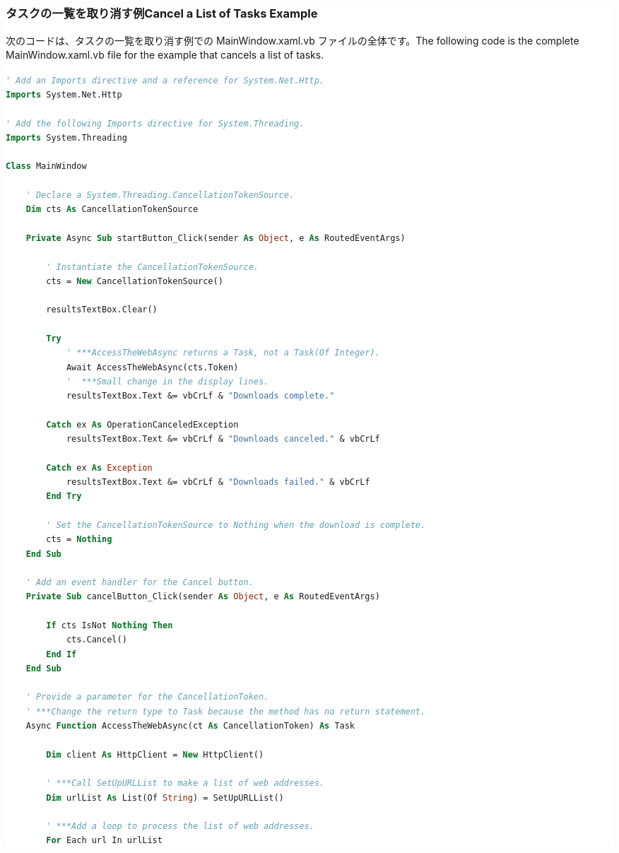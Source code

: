 ### <a name="cancel-a-list-of-tasks-example"></a><span data-ttu-id="c9ce9-171">タスクの一覧を取り消す例</span><span class="sxs-lookup"><span data-stu-id="c9ce9-171">Cancel a List of Tasks Example</span></span>

<span data-ttu-id="c9ce9-172">次のコードは、タスクの一覧を取り消す例での MainWindow.xaml.vb ファイルの全体です。</span><span class="sxs-lookup"><span data-stu-id="c9ce9-172">The following code is the complete MainWindow.xaml.vb file for the example that cancels a list of tasks.</span></span>

```vb
' Add an Imports directive and a reference for System.Net.Http.
Imports System.Net.Http

' Add the following Imports directive for System.Threading.
Imports System.Threading

Class MainWindow

    ' Declare a System.Threading.CancellationTokenSource.
    Dim cts As CancellationTokenSource

    Private Async Sub startButton_Click(sender As Object, e As RoutedEventArgs)

        ' Instantiate the CancellationTokenSource.
        cts = New CancellationTokenSource()

        resultsTextBox.Clear()

        Try
            ' ***AccessTheWebAsync returns a Task, not a Task(Of Integer).
            Await AccessTheWebAsync(cts.Token)
            '  ***Small change in the display lines.
            resultsTextBox.Text &= vbCrLf & "Downloads complete."

        Catch ex As OperationCanceledException
            resultsTextBox.Text &= vbCrLf & "Downloads canceled." & vbCrLf

        Catch ex As Exception
            resultsTextBox.Text &= vbCrLf & "Downloads failed." & vbCrLf
        End Try

        ' Set the CancellationTokenSource to Nothing when the download is complete.
        cts = Nothing
    End Sub

    ' Add an event handler for the Cancel button.
    Private Sub cancelButton_Click(sender As Object, e As RoutedEventArgs)

        If cts IsNot Nothing Then
            cts.Cancel()
        End If
    End Sub

    ' Provide a parameter for the CancellationToken.
    ' ***Change the return type to Task because the method has no return statement.
    Async Function AccessTheWebAsync(ct As CancellationToken) As Task

        Dim client As HttpClient = New HttpClient()

        ' ***Call SetUpURLList to make a list of web addresses.
        Dim urlList As List(Of String) = SetUpURLList()

        ' ***Add a loop to process the list of web addresses.
        For Each url In urlList
```